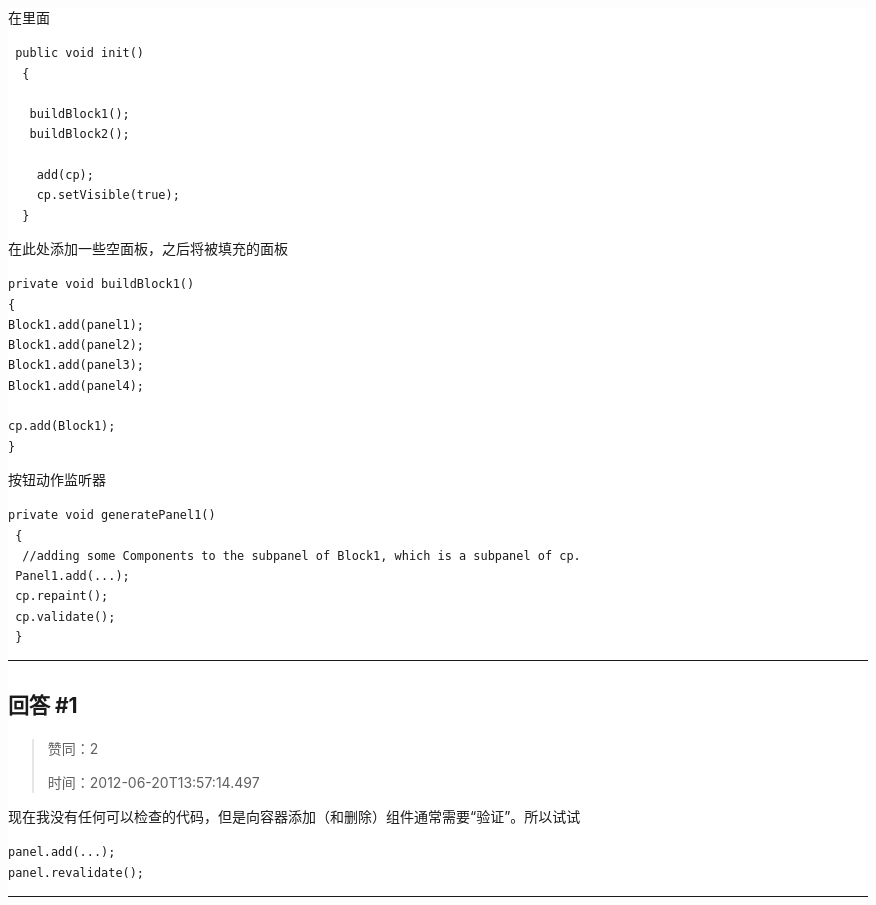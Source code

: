 在里面

```
 public void init()
  {  

   buildBlock1();
   buildBlock2();

    add(cp);
    cp.setVisible(true);
  } 
```

在此处添加一些空面板，之后将被填充的面板

```
private void buildBlock1()
{
Block1.add(panel1);
Block1.add(panel2);
Block1.add(panel3);
Block1.add(panel4);

cp.add(Block1);
} 
```

按钮动作监听器

```
private void generatePanel1()
 {
  //adding some Components to the subpanel of Block1, which is a subpanel of cp.
 Panel1.add(...);
 cp.repaint();
 cp.validate();
 } 
```

* * *

## 回答 #1

> 赞同：2
> 
> 时间：2012-06-20T13:57:14.497

现在我没有任何可以检查的代码，但是向容器添加（和删除）组件通常需要“验证”。所以试试

```
panel.add(...); 
panel.revalidate(); 
```

* * *
